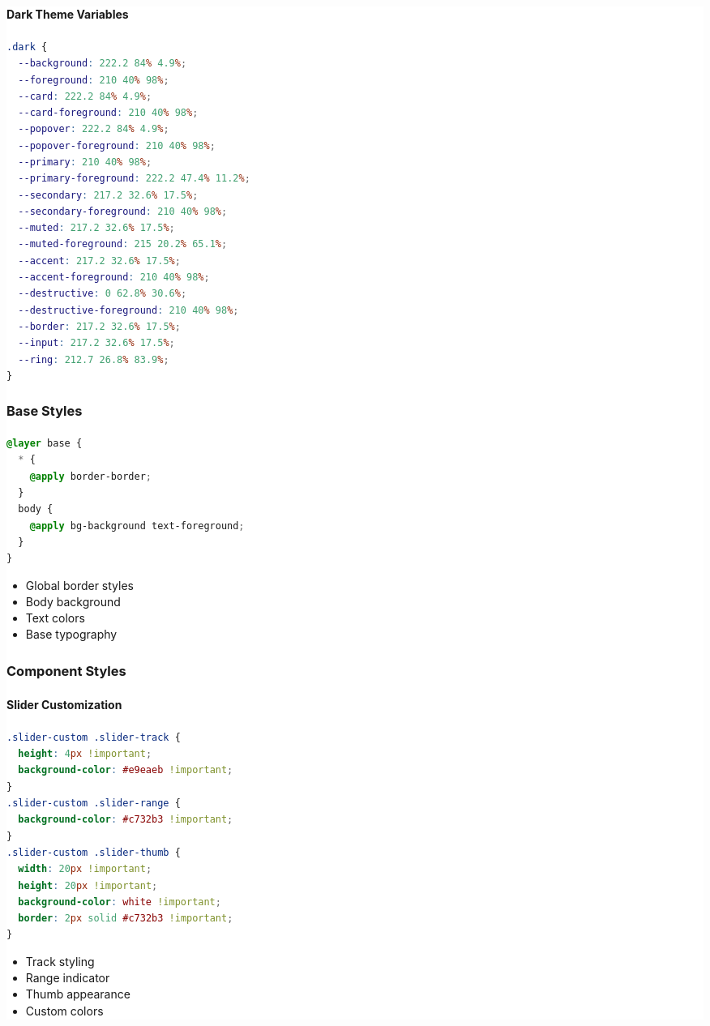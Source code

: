 #### Dark Theme Variables
```css
.dark {
  --background: 222.2 84% 4.9%;
  --foreground: 210 40% 98%;
  --card: 222.2 84% 4.9%;
  --card-foreground: 210 40% 98%;
  --popover: 222.2 84% 4.9%;
  --popover-foreground: 210 40% 98%;
  --primary: 210 40% 98%;
  --primary-foreground: 222.2 47.4% 11.2%;
  --secondary: 217.2 32.6% 17.5%;
  --secondary-foreground: 210 40% 98%;
  --muted: 217.2 32.6% 17.5%;
  --muted-foreground: 215 20.2% 65.1%;
  --accent: 217.2 32.6% 17.5%;
  --accent-foreground: 210 40% 98%;
  --destructive: 0 62.8% 30.6%;
  --destructive-foreground: 210 40% 98%;
  --border: 217.2 32.6% 17.5%;
  --input: 217.2 32.6% 17.5%;
  --ring: 212.7 26.8% 83.9%;
}
```

### Base Styles
```css
@layer base {
  * {
    @apply border-border;
  }
  body {
    @apply bg-background text-foreground;
  }
}
```
- Global border styles
- Body background
- Text colors
- Base typography

### Component Styles

#### Slider Customization
```css
.slider-custom .slider-track {
  height: 4px !important;
  background-color: #e9eaeb !important;
}
.slider-custom .slider-range {
  background-color: #c732b3 !important;
}
.slider-custom .slider-thumb {
  width: 20px !important;
  height: 20px !important;
  background-color: white !important;
  border: 2px solid #c732b3 !important;
}
```
- Track styling
- Range indicator
- Thumb appearance
- Custom colors
